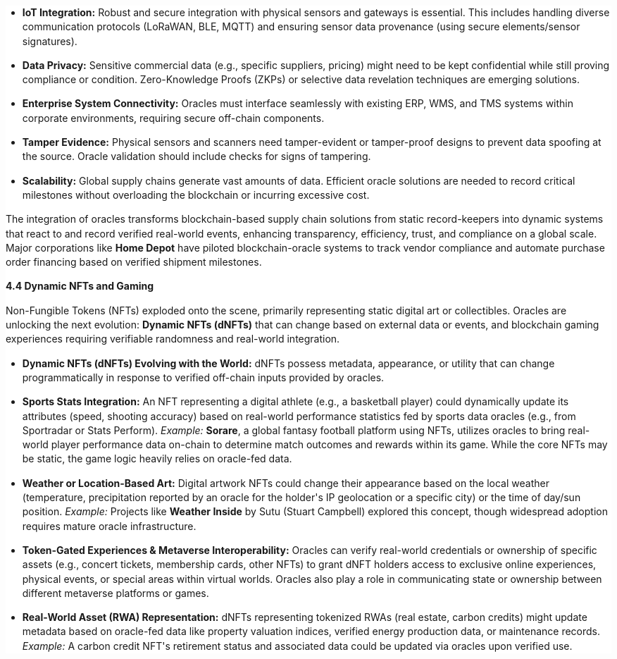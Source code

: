 *   **IoT Integration:** Robust and secure integration with physical sensors and gateways is essential. This includes handling diverse communication protocols (LoRaWAN, BLE, MQTT) and ensuring sensor data provenance (using secure elements/sensor signatures).

*   **Data Privacy:** Sensitive commercial data (e.g., specific suppliers, pricing) might need to be kept confidential while still proving compliance or condition. Zero-Knowledge Proofs (ZKPs) or selective data revelation techniques are emerging solutions.

*   **Enterprise System Connectivity:** Oracles must interface seamlessly with existing ERP, WMS, and TMS systems within corporate environments, requiring secure off-chain components.

*   **Tamper Evidence:** Physical sensors and scanners need tamper-evident or tamper-proof designs to prevent data spoofing at the source. Oracle validation should include checks for signs of tampering.

*   **Scalability:** Global supply chains generate vast amounts of data. Efficient oracle solutions are needed to record critical milestones without overloading the blockchain or incurring excessive cost.

The integration of oracles transforms blockchain-based supply chain solutions from static record-keepers into dynamic systems that react to and record verified real-world events, enhancing transparency, efficiency, trust, and compliance on a global scale. Major corporations like **Home Depot** have piloted blockchain-oracle systems to track vendor compliance and automate purchase order financing based on verified shipment milestones.

**4.4 Dynamic NFTs and Gaming**

Non-Fungible Tokens (NFTs) exploded onto the scene, primarily representing static digital art or collectibles. Oracles are unlocking the next evolution: **Dynamic NFTs (dNFTs)** that can change based on external data or events, and blockchain gaming experiences requiring verifiable randomness and real-world integration.

*   **Dynamic NFTs (dNFTs) Evolving with the World:** dNFTs possess metadata, appearance, or utility that can change programmatically in response to verified off-chain inputs provided by oracles.

*   **Sports Stats Integration:** An NFT representing a digital athlete (e.g., a basketball player) could dynamically update its attributes (speed, shooting accuracy) based on real-world performance statistics fed by sports data oracles (e.g., from Sportradar or Stats Perform). *Example:* **Sorare**, a global fantasy football platform using NFTs, utilizes oracles to bring real-world player performance data on-chain to determine match outcomes and rewards within its game. While the core NFTs may be static, the game logic heavily relies on oracle-fed data.

*   **Weather or Location-Based Art:** Digital artwork NFTs could change their appearance based on the local weather (temperature, precipitation reported by an oracle for the holder's IP geolocation or a specific city) or the time of day/sun position. *Example:* Projects like **Weather Inside** by Sutu (Stuart Campbell) explored this concept, though widespread adoption requires mature oracle infrastructure.

*   **Token-Gated Experiences & Metaverse Interoperability:** Oracles can verify real-world credentials or ownership of specific assets (e.g., concert tickets, membership cards, other NFTs) to grant dNFT holders access to exclusive online experiences, physical events, or special areas within virtual worlds. Oracles also play a role in communicating state or ownership between different metaverse platforms or games.

*   **Real-World Asset (RWA) Representation:** dNFTs representing tokenized RWAs (real estate, carbon credits) might update metadata based on oracle-fed data like property valuation indices, verified energy production data, or maintenance records. *Example:* A carbon credit NFT's retirement status and associated data could be updated via oracles upon verified use.
